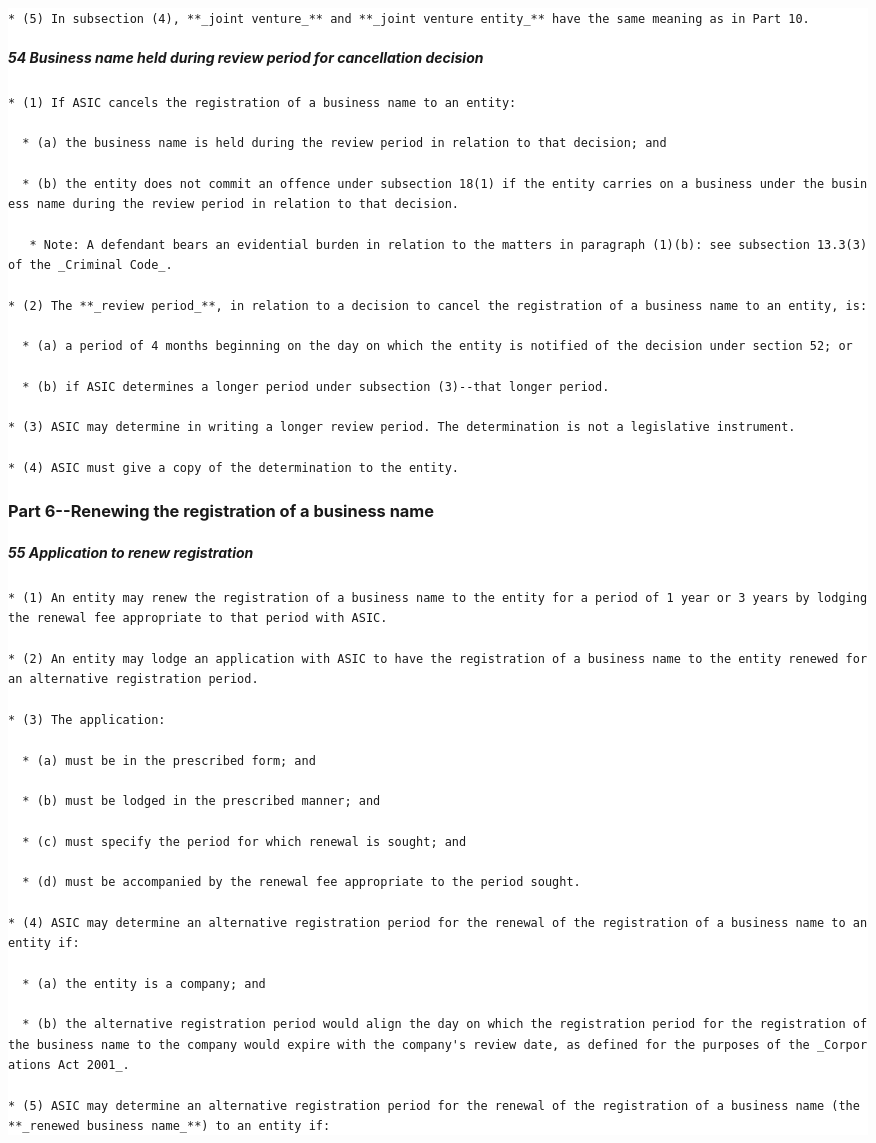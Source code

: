     * (5) In subsection (4), **_joint venture_** and **_joint venture entity_** have the same meaning as in Part 10.

##### 54  Business name held during review period for cancellation decision

    * (1) If ASIC cancels the registration of a business name to an entity:

      * (a) the business name is held during the review period in relation to that decision; and

      * (b) the entity does not commit an offence under subsection 18(1) if the entity carries on a business under the business name during the review period in relation to that decision.

       * Note: A defendant bears an evidential burden in relation to the matters in paragraph (1)(b): see subsection 13.3(3) of the _Criminal Code_.

    * (2) The **_review period_**, in relation to a decision to cancel the registration of a business name to an entity, is:

      * (a) a period of 4 months beginning on the day on which the entity is notified of the decision under section 52; or

      * (b) if ASIC determines a longer period under subsection (3)--that longer period.

    * (3) ASIC may determine in writing a longer review period. The determination is not a legislative instrument.

    * (4) ASIC must give a copy of the determination to the entity.

### Part 6--Renewing the registration of a business name

##### 55  Application to renew registration

    * (1) An entity may renew the registration of a business name to the entity for a period of 1 year or 3 years by lodging the renewal fee appropriate to that period with ASIC.

    * (2) An entity may lodge an application with ASIC to have the registration of a business name to the entity renewed for an alternative registration period.

    * (3) The application:

      * (a) must be in the prescribed form; and

      * (b) must be lodged in the prescribed manner; and

      * (c) must specify the period for which renewal is sought; and

      * (d) must be accompanied by the renewal fee appropriate to the period sought.

    * (4) ASIC may determine an alternative registration period for the renewal of the registration of a business name to an entity if:

      * (a) the entity is a company; and

      * (b) the alternative registration period would align the day on which the registration period for the registration of the business name to the company would expire with the company's review date, as defined for the purposes of the _Corporations Act 2001_.

    * (5) ASIC may determine an alternative registration period for the renewal of the registration of a business name (the **_renewed business name_**) to an entity if:
